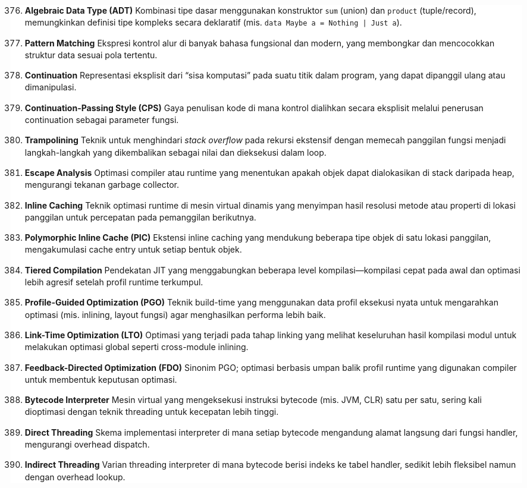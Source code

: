376. **Algebraic Data Type (ADT)**
     Kombinasi tipe dasar menggunakan konstruktor `sum` (union) dan `product` (tuple/record), memungkinkan definisi tipe kompleks secara deklaratif (mis. `data Maybe a = Nothing | Just a`).

377. **Pattern Matching**
     Ekspresi kontrol alur di banyak bahasa fungsional dan modern, yang membongkar dan mencocokkan struktur data sesuai pola tertentu.

378. **Continuation**
     Representasi eksplisit dari “sisa komputasi” pada suatu titik dalam program, yang dapat dipanggil ulang atau dimanipulasi.

379. **Continuation-Passing Style (CPS)**
     Gaya penulisan kode di mana kontrol dialihkan secara eksplisit melalui penerusan continuation sebagai parameter fungsi.

380. **Trampolining**
     Teknik untuk menghindari _stack overflow_ pada rekursi ekstensif dengan memecah panggilan fungsi menjadi langkah-langkah yang dikembalikan sebagai nilai dan dieksekusi dalam loop.

381. **Escape Analysis**
     Optimasi compiler atau runtime yang menentukan apakah objek dapat dialokasikan di stack daripada heap, mengurangi tekanan garbage collector.

382. **Inline Caching**
     Teknik optimasi runtime di mesin virtual dinamis yang menyimpan hasil resolusi metode atau properti di lokasi panggilan untuk percepatan pada pemanggilan berikutnya.

383. **Polymorphic Inline Cache (PIC)**
     Ekstensi inline caching yang mendukung beberapa tipe objek di satu lokasi panggilan, mengakumulasi cache entry untuk setiap bentuk objek.

384. **Tiered Compilation**
     Pendekatan JIT yang menggabungkan beberapa level kompilasi—kompilasi cepat pada awal dan optimasi lebih agresif setelah profil runtime terkumpul.

385. **Profile-Guided Optimization (PGO)**
     Teknik build-time yang menggunakan data profil eksekusi nyata untuk mengarahkan optimasi (mis. inlining, layout fungsi) agar menghasilkan performa lebih baik.

386. **Link-Time Optimization (LTO)**
     Optimasi yang terjadi pada tahap linking yang melihat keseluruhan hasil kompilasi modul untuk melakukan optimasi global seperti cross-module inlining.

387. **Feedback-Directed Optimization (FDO)**
     Sinonim PGO; optimasi berbasis umpan balik profil runtime yang digunakan compiler untuk membentuk keputusan optimasi.

388. **Bytecode Interpreter**
     Mesin virtual yang mengeksekusi instruksi bytecode (mis. JVM, CLR) satu per satu, sering kali dioptimasi dengan teknik threading untuk kecepatan lebih tinggi.

389. **Direct Threading**
     Skema implementasi interpreter di mana setiap bytecode mengandung alamat langsung dari fungsi handler, mengurangi overhead dispatch.

390. **Indirect Threading**
     Varian threading interpreter di mana bytecode berisi indeks ke tabel handler, sedikit lebih fleksibel namun dengan overhead lookup.
